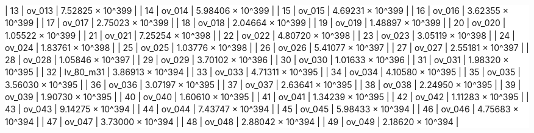| 13 | ov_013 | 7.52825 × 10^399 |
| 14 | ov_014 | 5.98406 × 10^399 |
| 15 | ov_015 | 4.69231 × 10^399 |
| 16 | ov_016 | 3.62355 × 10^399 |
| 17 | ov_017 | 2.75023 × 10^399 |
| 18 | ov_018 | 2.04664 × 10^399 |
| 19 | ov_019 | 1.48897 × 10^399 |
| 20 | ov_020 | 1.05522 × 10^399 |
| 21 | ov_021 | 7.25254 × 10^398 |
| 22 | ov_022 | 4.80720 × 10^398 |
| 23 | ov_023 | 3.05119 × 10^398 |
| 24 | ov_024 | 1.83761 × 10^398 |
| 25 | ov_025 | 1.03776 × 10^398 |
| 26 | ov_026 | 5.41077 × 10^397 |
| 27 | ov_027 | 2.55181 × 10^397 |
| 28 | ov_028 | 1.05846 × 10^397 |
| 29 | ov_029 | 3.70102 × 10^396 |
| 30 | ov_030 | 1.01633 × 10^396 |
| 31 | ov_031 | 1.98320 × 10^395 |
| 32 | lv_80_m31 | 3.86913 × 10^394 |
| 33 | ov_033 | 4.71311 × 10^395 |
| 34 | ov_034 | 4.10580 × 10^395 |
| 35 | ov_035 | 3.56030 × 10^395 |
| 36 | ov_036 | 3.07197 × 10^395 |
| 37 | ov_037 | 2.63641 × 10^395 |
| 38 | ov_038 | 2.24950 × 10^395 |
| 39 | ov_039 | 1.90730 × 10^395 |
| 40 | ov_040 | 1.60610 × 10^395 |
| 41 | ov_041 | 1.34239 × 10^395 |
| 42 | ov_042 | 1.11283 × 10^395 |
| 43 | ov_043 | 9.14275 × 10^394 |
| 44 | ov_044 | 7.43747 × 10^394 |
| 45 | ov_045 | 5.98433 × 10^394 |
| 46 | ov_046 | 4.75683 × 10^394 |
| 47 | ov_047 | 3.73000 × 10^394 |
| 48 | ov_048 | 2.88042 × 10^394 |
| 49 | ov_049 | 2.18620 × 10^394 |
